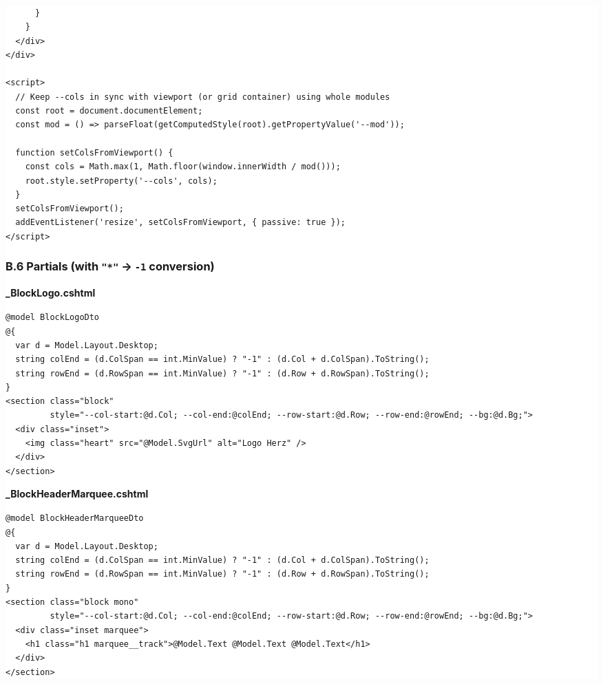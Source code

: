 ```cshtml
      }
    }
  </div>
</div>

<script>
  // Keep --cols in sync with viewport (or grid container) using whole modules
  const root = document.documentElement;
  const mod = () => parseFloat(getComputedStyle(root).getPropertyValue('--mod'));

  function setColsFromViewport() {
    const cols = Math.max(1, Math.floor(window.innerWidth / mod()));
    root.style.setProperty('--cols', cols);
  }
  setColsFromViewport();
  addEventListener('resize', setColsFromViewport, { passive: true });
</script>
```

### B.6 Partials (with `"*"` → `-1` conversion)

**\_BlockLogo.cshtml**  
```cshtml
@model BlockLogoDto
@{
  var d = Model.Layout.Desktop;
  string colEnd = (d.ColSpan == int.MinValue) ? "-1" : (d.Col + d.ColSpan).ToString();
  string rowEnd = (d.RowSpan == int.MinValue) ? "-1" : (d.Row + d.RowSpan).ToString();
}
<section class="block"
         style="--col-start:@d.Col; --col-end:@colEnd; --row-start:@d.Row; --row-end:@rowEnd; --bg:@d.Bg;">
  <div class="inset">
    <img class="heart" src="@Model.SvgUrl" alt="Logo Herz" />
  </div>
</section>
```

**\_BlockHeaderMarquee.cshtml**  
```cshtml
@model BlockHeaderMarqueeDto
@{
  var d = Model.Layout.Desktop;
  string colEnd = (d.ColSpan == int.MinValue) ? "-1" : (d.Col + d.ColSpan).ToString();
  string rowEnd = (d.RowSpan == int.MinValue) ? "-1" : (d.Row + d.RowSpan).ToString();
}
<section class="block mono"
         style="--col-start:@d.Col; --col-end:@colEnd; --row-start:@d.Row; --row-end:@rowEnd; --bg:@d.Bg;">
  <div class="inset marquee">
    <h1 class="h1 marquee__track">@Model.Text @Model.Text @Model.Text</h1>
  </div>
</section>
```
